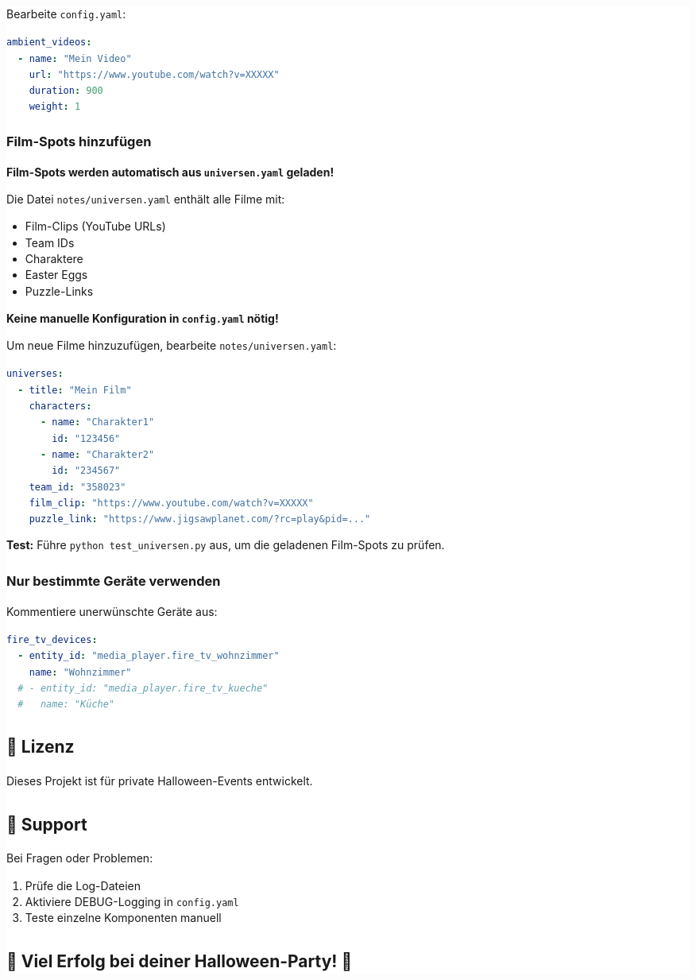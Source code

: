 Bearbeite `config.yaml`:

```yaml
ambient_videos:
  - name: "Mein Video"
    url: "https://www.youtube.com/watch?v=XXXXX"
    duration: 900
    weight: 1
```

### Film-Spots hinzufügen

**Film-Spots werden automatisch aus `universen.yaml` geladen!**

Die Datei `notes/universen.yaml` enthält alle Filme mit:
- Film-Clips (YouTube URLs)
- Team IDs
- Charaktere
- Easter Eggs
- Puzzle-Links

**Keine manuelle Konfiguration in `config.yaml` nötig!**

Um neue Filme hinzuzufügen, bearbeite `notes/universen.yaml`:

```yaml
universes:
  - title: "Mein Film"
    characters:
      - name: "Charakter1"
        id: "123456"
      - name: "Charakter2"
        id: "234567"
    team_id: "358023"
    film_clip: "https://www.youtube.com/watch?v=XXXXX"
    puzzle_link: "https://www.jigsawplanet.com/?rc=play&pid=..."
```

**Test:** Führe `python test_universen.py` aus, um die geladenen Film-Spots zu prüfen.

### Nur bestimmte Geräte verwenden

Kommentiere unerwünschte Geräte aus:

```yaml
fire_tv_devices:
  - entity_id: "media_player.fire_tv_wohnzimmer"
    name: "Wohnzimmer"
  # - entity_id: "media_player.fire_tv_kueche"
  #   name: "Küche"
```

## 📝 Lizenz

Dieses Projekt ist für private Halloween-Events entwickelt.

## 🤝 Support

Bei Fragen oder Problemen:
1. Prüfe die Log-Dateien
2. Aktiviere DEBUG-Logging in `config.yaml`
3. Teste einzelne Komponenten manuell

## 🎃 Viel Erfolg bei deiner Halloween-Party! 🎃
